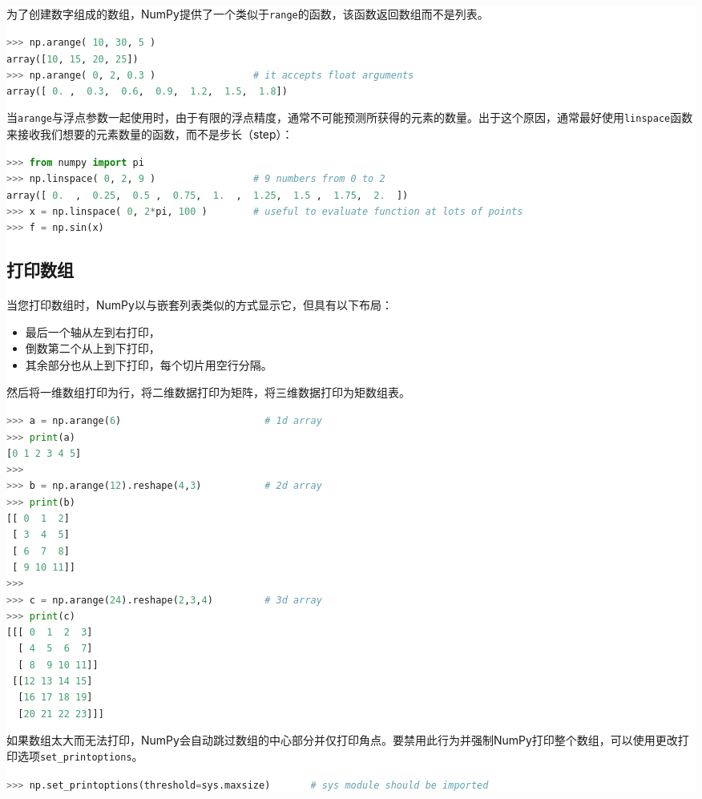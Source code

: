 为了创建数字组成的数组，NumPy提供了一个类似于`range`的函数，该函数返回数组而不是列表。

```python
>>> np.arange( 10, 30, 5 )
array([10, 15, 20, 25])
>>> np.arange( 0, 2, 0.3 )                 # it accepts float arguments
array([ 0. ,  0.3,  0.6,  0.9,  1.2,  1.5,  1.8])
```

当`arange`与浮点参数一起使用时，由于有限的浮点精度，通常不可能预测所获得的元素的数量。出于这个原因，通常最好使用`linspace`函数来接收我们想要的元素数量的函数，而不是步长（step）：

```python
>>> from numpy import pi
>>> np.linspace( 0, 2, 9 )                 # 9 numbers from 0 to 2
array([ 0.  ,  0.25,  0.5 ,  0.75,  1.  ,  1.25,  1.5 ,  1.75,  2.  ])
>>> x = np.linspace( 0, 2*pi, 100 )        # useful to evaluate function at lots of points
>>> f = np.sin(x)
```

## 打印数组

当您打印数组时，NumPy以与嵌套列表类似的方式显示它，但具有以下布局：

- 最后一个轴从左到右打印，
- 倒数第二个从上到下打印，
- 其余部分也从上到下打印，每个切片用空行分隔。

然后将一维数组打印为行，将二维数据打印为矩阵，将三维数据打印为矩数组表。

```python
>>> a = np.arange(6)                         # 1d array
>>> print(a)
[0 1 2 3 4 5]
>>>
>>> b = np.arange(12).reshape(4,3)           # 2d array
>>> print(b)
[[ 0  1  2]
 [ 3  4  5]
 [ 6  7  8]
 [ 9 10 11]]
>>>
>>> c = np.arange(24).reshape(2,3,4)         # 3d array
>>> print(c)
[[[ 0  1  2  3]
  [ 4  5  6  7]
  [ 8  9 10 11]]
 [[12 13 14 15]
  [16 17 18 19]
  [20 21 22 23]]]
```

如果数组太大而无法打印，NumPy会自动跳过数组的中心部分并仅打印角点。要禁用此行为并强制NumPy打印整个数组，可以使用更改打印选项`set_printoptions`。

```python
>>> np.set_printoptions(threshold=sys.maxsize)       # sys module should be imported
```
